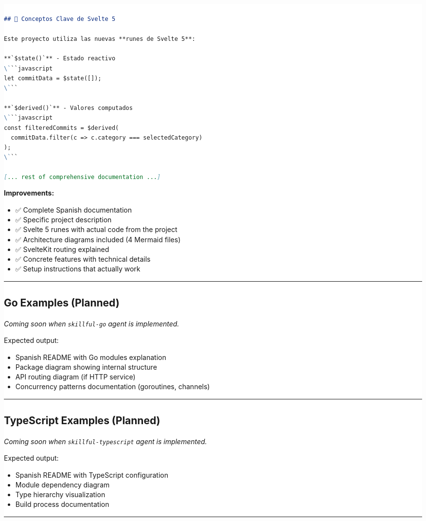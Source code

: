 ```markdown

## 🎨 Conceptos Clave de Svelte 5

Este proyecto utiliza las nuevas **runes de Svelte 5**:

**`$state()`** - Estado reactivo
\```javascript
let commitData = $state([]);
\```

**`$derived()`** - Valores computados
\```javascript
const filteredCommits = $derived(
  commitData.filter(c => c.category === selectedCategory)
);
\```

[... rest of comprehensive documentation ...]
```

**Improvements:**
- ✅ Complete Spanish documentation
- ✅ Specific project description
- ✅ Svelte 5 runes with actual code from the project
- ✅ Architecture diagrams included (4 Mermaid files)
- ✅ SvelteKit routing explained
- ✅ Concrete features with technical details
- ✅ Setup instructions that actually work

---

## Go Examples (Planned)

*Coming soon when `skillful-go` agent is implemented.*

Expected output:
- Spanish README with Go modules explanation
- Package diagram showing internal structure
- API routing diagram (if HTTP service)
- Concurrency patterns documentation (goroutines, channels)

---

## TypeScript Examples (Planned)

*Coming soon when `skillful-typescript` agent is implemented.*

Expected output:
- Spanish README with TypeScript configuration
- Module dependency diagram
- Type hierarchy visualization
- Build process documentation

---